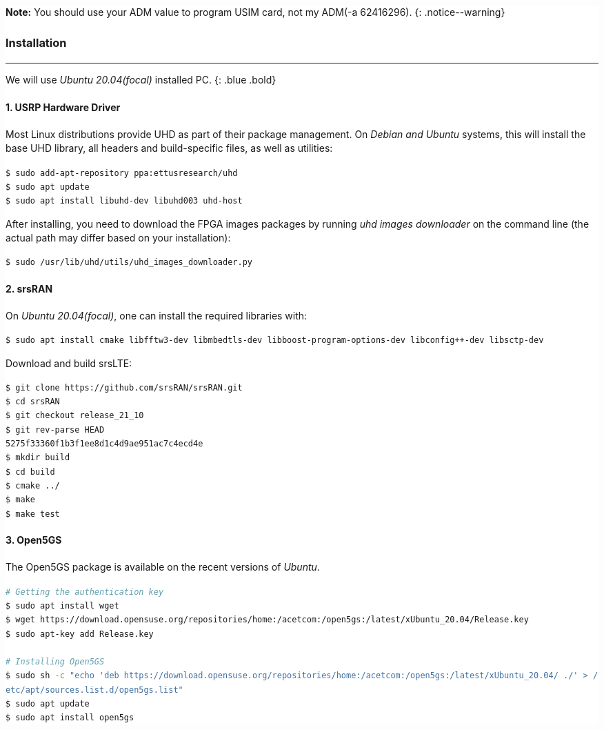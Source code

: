 **Note:** You should use your ADM value to program USIM card, not my ADM(-a 62416296).
{: .notice--warning}

### Installation
---

We will use *Ubuntu 20.04(focal)* installed PC.
{: .blue .bold}

#### 1. USRP Hardware Driver

Most Linux distributions provide UHD as part of their package management. On *Debian and Ubuntu* systems, this will install the base UHD library, all headers and build-specific files, as well as utilities:

```bash
$ sudo add-apt-repository ppa:ettusresearch/uhd
$ sudo apt update
$ sudo apt install libuhd-dev libuhd003 uhd-host
```

After installing, you need to download the FPGA images packages by running _uhd images downloader_ on the command line (the actual path may differ based on your installation):

```bash
$ sudo /usr/lib/uhd/utils/uhd_images_downloader.py
```

#### 2. srsRAN

On *Ubuntu 20.04(focal)*, one can install the required libraries with:

```bash
$ sudo apt install cmake libfftw3-dev libmbedtls-dev libboost-program-options-dev libconfig++-dev libsctp-dev
```

Download and build srsLTE:

```bash
$ git clone https://github.com/srsRAN/srsRAN.git
$ cd srsRAN
$ git checkout release_21_10
$ git rev-parse HEAD
5275f33360f1b3f1ee8d1c4d9ae951ac7c4ecd4e
$ mkdir build
$ cd build
$ cmake ../
$ make
$ make test
```

#### 3. Open5GS

The Open5GS package is available on the recent versions of *Ubuntu*.

```bash
# Getting the authentication key
$ sudo apt install wget
$ wget https://download.opensuse.org/repositories/home:/acetcom:/open5gs:/latest/xUbuntu_20.04/Release.key
$ sudo apt-key add Release.key

# Installing Open5GS
$ sudo sh -c "echo 'deb https://download.opensuse.org/repositories/home:/acetcom:/open5gs:/latest/xUbuntu_20.04/ ./' > /etc/apt/sources.list.d/open5gs.list"
$ sudo apt update
$ sudo apt install open5gs
```
